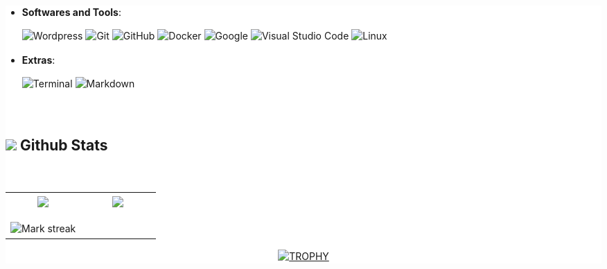 - **Softwares and Tools**:

  ![Wordpress](https://img.shields.io/badge/Wordpress-0078d7.svg?style=for-the-badge&logo=wordpress&logoColor=white&color=31363b)
  ![Git](https://img.shields.io/badge/git-%23F05033.svg?style=for-the-badge&logo=git&logoColor=white)
  ![GitHub](https://img.shields.io/badge/github-%23121011.svg?style=for-the-badge&logo=github&logoColor=white)
  ![Docker](https://img.shields.io/badge/Docker-0078d7.svg?style=for-the-badge&logo=docker&logoColor=white&color=2496ed)
  ![Google](https://img.shields.io/badge/google-%234285F4.svg?style=for-the-badge&logo=google&logoColor=white)
  ![Visual Studio Code](https://img.shields.io/badge/Visual%20Studio%20Code-0078d7.svg?style=for-the-badge&logo=visual-studio-code&logoColor=white)
  ![Linux](https://img.shields.io/badge/Linux-FCC624?style=for-the-badge&logo=linux&logoColor=black)

- **Extras**:

  ![Terminal](https://img.shields.io/badge/Terminal-%23054020?style=for-the-badge&logo=gnu-bash&logoColor=white)
  ![Markdown](https://img.shields.io/badge/markdown-%23000000.svg?style=for-the-badge&logo=markdown&logoColor=white)

</p>

<br>

## <img src="https://media.giphy.com/media/iY8CRBdQXODJSCERIr/giphy.gif" width="35"><b> Github Stats </b>

<br>


<p align="center">
  
<table align="center">
<tr border="none">
<td width="50%" align="center">

  <img  align="center"  src="https://github-readme-stats.vercel.app/api?username=b1ink0&theme=dracula&show_icons=true&count_private=true" />
  <br></br>
  <img  title="🔥 Get streak stats for your profile at git.io/streak-stats" alt="Mark streak" src="https://github-readme-streak-stats.herokuapp.com/?user=b1ink0&theme=dracula&hide_border=false" /> 
</td>

<td width="50%" align="center">
  <img  align="center"  src="https://github-readme-stats.anuraghazra1.vercel.app/api/top-langs/?username=b1ink0&theme=dracula&hide_border=false&no-bg=true&no-frame=true&langs_count=10&layout=compact&hide=jupyter%20notebook"/>
  </td>
</tr>
</table>



<div align=center>
  <a href="https://github.com/ryo-ma/github-profile-trophy" title="Go to Source">
      <img align="center" width=84% src="https://github-profile-trophy.vercel.app/?username=b1ink0&theme=radical&row=1&column=7&margin-h=15&margin-w=5&no-bg=true" alt="TROPHY" />
    </a>
</div>
